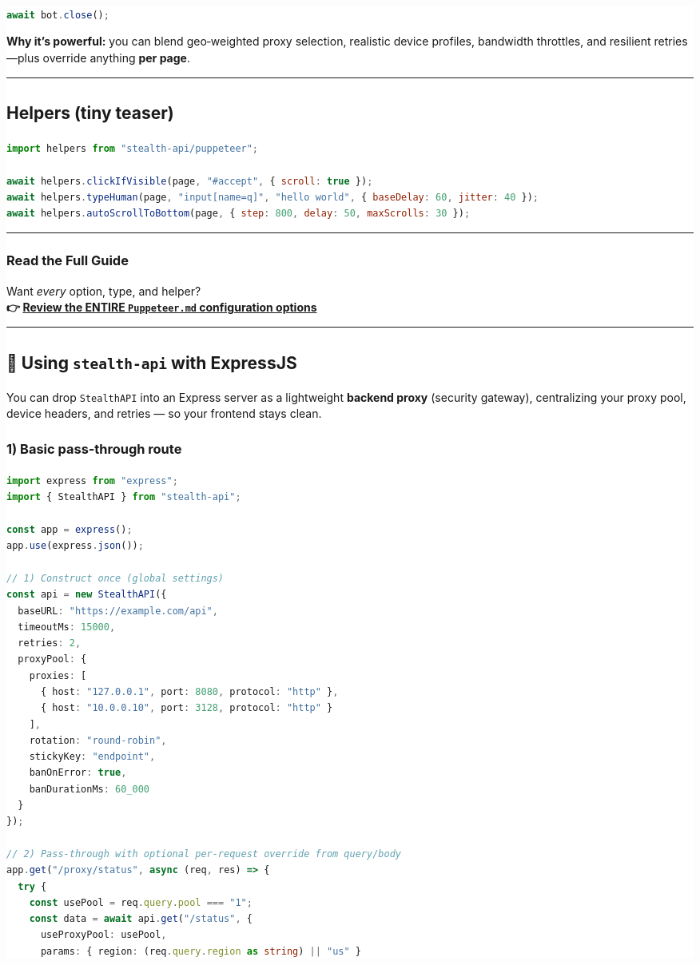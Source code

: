 ```js
await bot.close();
```

**Why it’s powerful:** you can blend geo‑weighted proxy selection, realistic device profiles, bandwidth throttles, and resilient retries—plus override anything **per page**.

---

## Helpers (tiny teaser)

```js
import helpers from "stealth-api/puppeteer";

await helpers.clickIfVisible(page, "#accept", { scroll: true });
await helpers.typeHuman(page, "input[name=q]", "hello world", { baseDelay: 60, jitter: 40 });
await helpers.autoScrollToBottom(page, { step: 800, delay: 50, maxScrolls: 30 });
```

---

### Read the Full Guide
Want *every* option, type, and helper?  
**👉 [Review the ENTIRE `Puppeteer.md` configuration options](docs/Puppeteer.md)**

---

## 🧩 Using `stealth-api` with **ExpressJS**

You can drop `StealthAPI` into an Express server as a lightweight **backend proxy** (security gateway), centralizing
your proxy pool, device headers, and retries — so your frontend stays clean.

### 1) Basic pass‑through route
```ts
import express from "express";
import { StealthAPI } from "stealth-api";

const app = express();
app.use(express.json());

// 1) Construct once (global settings)
const api = new StealthAPI({
  baseURL: "https://example.com/api",
  timeoutMs: 15000,
  retries: 2,
  proxyPool: {
    proxies: [
      { host: "127.0.0.1", port: 8080, protocol: "http" },
      { host: "10.0.0.10", port: 3128, protocol: "http" }
    ],
    rotation: "round-robin",
    stickyKey: "endpoint",
    banOnError: true,
    banDurationMs: 60_000
  }
});

// 2) Pass-through with optional per-request override from query/body
app.get("/proxy/status", async (req, res) => {
  try {
    const usePool = req.query.pool === "1";
    const data = await api.get("/status", {
      useProxyPool: usePool,
      params: { region: (req.query.region as string) || "us" }
```